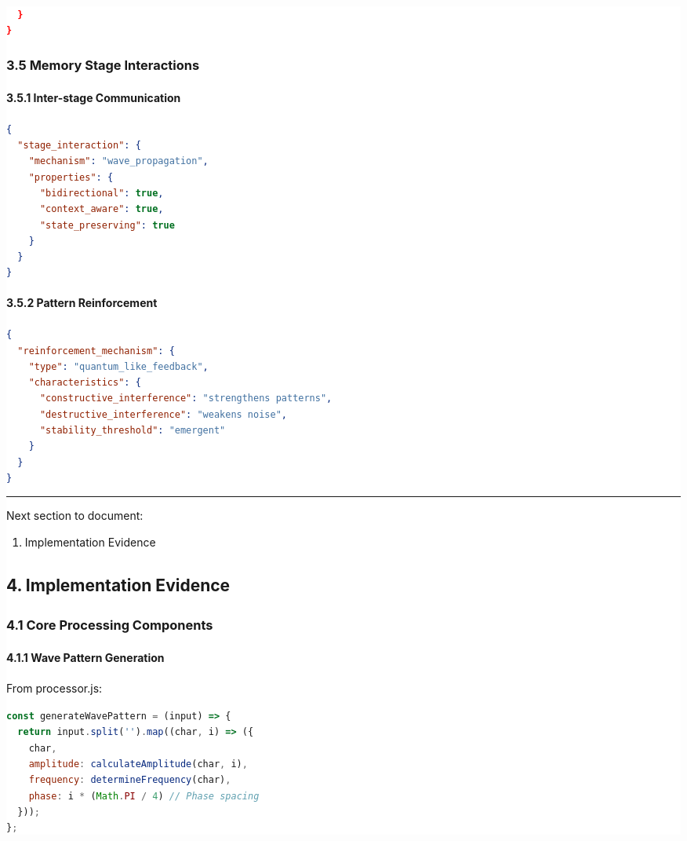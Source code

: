```json
  }
}
```

### 3.5 Memory Stage Interactions

#### 3.5.1 Inter-stage Communication
```json
{
  "stage_interaction": {
    "mechanism": "wave_propagation",
    "properties": {
      "bidirectional": true,
      "context_aware": true,
      "state_preserving": true
    }
  }
}
```

#### 3.5.2 Pattern Reinforcement
```json
{
  "reinforcement_mechanism": {
    "type": "quantum_like_feedback",
    "characteristics": {
      "constructive_interference": "strengthens patterns",
      "destructive_interference": "weakens noise",
      "stability_threshold": "emergent"
    }
  }
}
```

---

Next section to document:
1. Implementation Evidence


## 4. Implementation Evidence

### 4.1 Core Processing Components

#### 4.1.1 Wave Pattern Generation
From processor.js:
```javascript
const generateWavePattern = (input) => {
  return input.split('').map((char, i) => ({
    char,
    amplitude: calculateAmplitude(char, i),
    frequency: determineFrequency(char),
    phase: i * (Math.PI / 4) // Phase spacing
  }));
};
```
